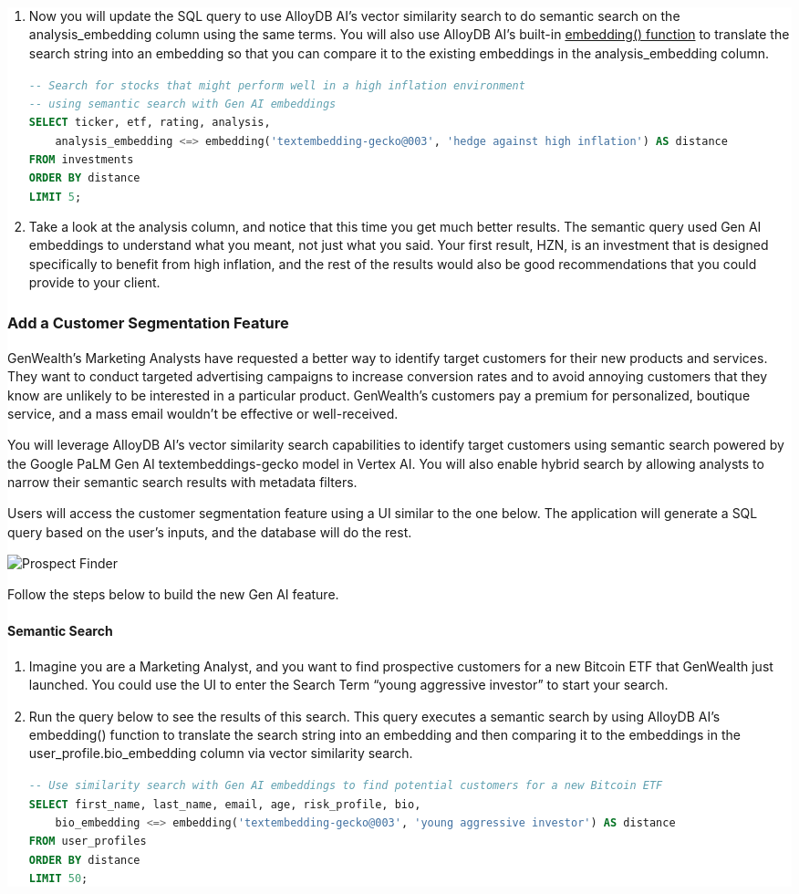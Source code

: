 1. Now you will update the SQL query to use AlloyDB AI’s vector similarity search to do semantic search on the analysis_embedding column using the same terms. You will also use AlloyDB AI’s built-in [embedding() function](https://cloud.google.com/alloydb/docs/ai/work-with-embeddings#generate) to translate the search string into an embedding so that you can compare it to the existing embeddings in the analysis_embedding column.

   ```SQL
   -- Search for stocks that might perform well in a high inflation environment
   -- using semantic search with Gen AI embeddings
   SELECT ticker, etf, rating, analysis,
       analysis_embedding <=> embedding('textembedding-gecko@003', 'hedge against high inflation') AS distance
   FROM investments
   ORDER BY distance
   LIMIT 5;
   ```

1. Take a look at the analysis column, and notice that this time you get much better results. The semantic query used Gen AI embeddings to understand what you meant, not just what you said. Your first result, HZN, is an investment that is designed specifically to benefit from high inflation, and the rest of the results would also be good recommendations that you could provide to your client.

### Add a Customer Segmentation Feature

GenWealth’s Marketing Analysts have requested a better way to identify target customers for their new products and services. They want to conduct targeted advertising campaigns to increase conversion rates and to avoid annoying customers that they know are unlikely to be interested in a particular product. GenWealth’s customers pay a premium for personalized, boutique service, and a mass email wouldn’t be effective or well-received.

You will leverage AlloyDB AI’s vector similarity search capabilities to identify target customers using semantic search powered by the Google PaLM Gen AI textembeddings-gecko model in Vertex AI. You will also enable hybrid search by allowing analysts to narrow their semantic search results with metadata filters.

Users will access the customer segmentation feature using a UI similar to the one below. The application will generate a SQL query based on the user’s inputs, and the database will do the rest.

![Prospect Finder](https://storage.googleapis.com/github-repo/generative-ai/sample-apps/genwealth/images/pgadmin/13-prospectfinder.png "Prospect Finder")

Follow the steps below to build the new Gen AI feature.

#### Semantic Search

1. Imagine you are a Marketing Analyst, and you want to find prospective customers for a new Bitcoin ETF that GenWealth just launched. You could use the UI to enter the Search Term “young aggressive investor” to start your search.

1. Run the query below to see the results of this search. This query executes a semantic search by using AlloyDB AI’s embedding() function to translate the search string into an embedding and then comparing it to the embeddings in the user_profile.bio_embedding column via vector similarity search.

   ```SQL
   -- Use similarity search with Gen AI embeddings to find potential customers for a new Bitcoin ETF
   SELECT first_name, last_name, email, age, risk_profile, bio,
       bio_embedding <=> embedding('textembedding-gecko@003', 'young aggressive investor') AS distance
   FROM user_profiles
   ORDER BY distance
   LIMIT 50;
   ```
